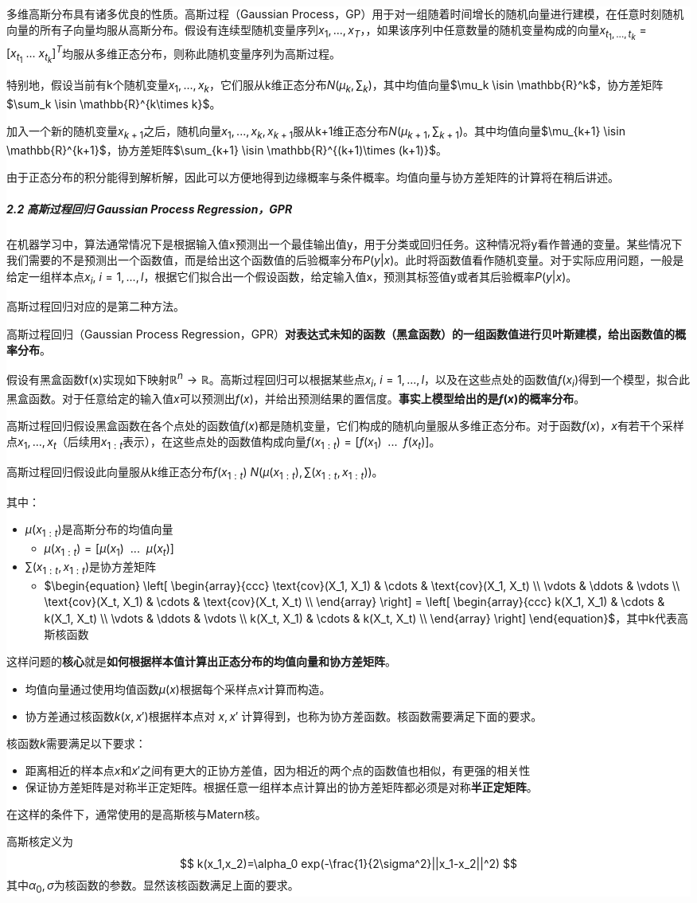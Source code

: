 多维高斯分布具有诸多优良的性质。高斯过程（Gaussian Process，GP）用于对一组随着时间增长的随机向量进行建模，在任意时刻随机向量的所有子向量均服从高斯分布。假设有连续型随机变量序列$x_1,...,x_T$，，如果该序列中任意数量的随机变量构成的向量$x_{t_1,...,t_k} = [x_{t_1} \ ...\ x_{t_k}]^T$均服从多维正态分布，则称此随机变量序列为高斯过程。

特别地，假设当前有k个随机变量$x_1,...,x_k$，它们服从k维正态分布$N(\mu_k,\sum_k)$，其中均值向量$\mu_k \isin \mathbb{R}^k$，协方差矩阵$\sum_k \isin \mathbb{R}^{k\times k}$。

加入一个新的随机变量$x_{k+1}$之后，随机向量$x_1,...,x_k,x_{k+1}$服从k+1维正态分布$N(\mu_{k+1},\sum_{k+1})$。其中均值向量$\mu_{k+1} \isin \mathbb{R}^{k+1}$，协方差矩阵$\sum_{k+1} \isin \mathbb{R}^{(k+1)\times (k+1)}$。

由于正态分布的积分能得到解析解，因此可以方便地得到边缘概率与条件概率。均值向量与协方差矩阵的计算将在稍后讲述。

##### 2.2 高斯过程回归 Gaussian Process Regression，GPR

在机器学习中，算法通常情况下是根据输入值x预测出一个最佳输出值y，用于分类或回归任务。这种情况将y看作普通的变量。某些情况下我们需要的不是预测出一个函数值，而是给出这个函数值的后验概率分布$P(y|x)$。此时将函数值看作随机变量。对于实际应用问题，一般是给定一组样本点$x_i,\ i=1,...,l$，根据它们拟合出一个假设函数，给定输入值x，预测其标签值y或者其后验概率$P(y|x)$。

高斯过程回归对应的是第二种方法。

高斯过程回归（Gaussian Process Regression，GPR）**对表达式未知的函数（黑盒函数）的一组函数值进行贝叶斯建模，给出函数值的概率分布**。

假设有黑盒函数f(x)实现如下映射$\mathbb{R}^n \rightarrow \mathbb{R}$。高斯过程回归可以根据某些点$x_i,\ i=1,...,l$，以及在这些点处的函数值$f(x_i)$得到一个模型，拟合此黑盒函数。对于任意给定的输入值$x$可以预测出$f(x)$，并给出预测结果的置信度。**事实上模型给出的是$f(x)$的概率分布**。

高斯过程回归假设黑盒函数在各个点处的函数值$f(x)$都是随机变量，它们构成的随机向量服从多维正态分布。对于函数$f(x)$，$x$有若干个采样点$x_1,...,x_t$（后续用$x_{1:t}$表示），在这些点处的函数值构成向量$f(x_{1:t}) = [f(x_1) \ \ ...\ \ f(x_t)]$。

高斯过程回归假设此向量服从k维正态分布$f(x_{1:t})~N(\mu(x_{1:t}),\sum(x_{1:t},x_{1:t}))$。

其中：

- $\mu(x_{1:t})$是高斯分布的均值向量
  - $\mu(x_{1:t})=[\mu(x_1) \ \ ... \ \ \mu(x_t)]$
- $\sum(x_{1:t},x_{1:t})$是协方差矩阵
  - $\begin{equation} \left[ \begin{array}{ccc} \text{cov}(X_1, X_1) & \cdots & \text{cov}(X_1, X_t) \\ \vdots & \ddots & \vdots \\ \text{cov}(X_t, X_1) & \cdots & \text{cov}(X_t, X_t) \\ \end{array} \right] = \left[ \begin{array}{ccc} k(X_1, X_1) & \cdots & k(X_1, X_t) \\ \vdots & \ddots & \vdots \\ k(X_t, X_1) & \cdots & k(X_t, X_t) \\ \end{array} \right] \end{equation}$，其中k代表高斯核函数

这样问题的**核心**就是**如何根据样本值计算出正态分布的均值向量和协方差矩阵**。

- 均值向量通过使用均值函数$\mu (x)$根据每个采样点$x$计算而构造。

- 协方差通过核函数$k(x,x')$根据样本点对 $x,x'$ 计算得到，也称为协方差函数。核函数需要满足下面的要求。



核函数$k$需要满足以下要求：

- 距离相近的样本点$x$和$x'$之间有更大的正协方差值，因为相近的两个点的函数值也相似，有更强的相关性
- 保证协方差矩阵是对称半正定矩阵。根据任意一组样本点计算出的协方差矩阵都必须是对称**半正定矩阵**。





在这样的条件下，通常使用的是高斯核与Matern核。

高斯核定义为
$$
k(x_1,x_2)=\alpha_0 exp(-\frac{1}{2\sigma^2}||x_1-x_2||^2)
$$
其中$\alpha_0,\sigma$为核函数的参数。显然该核函数满足上面的要求。

